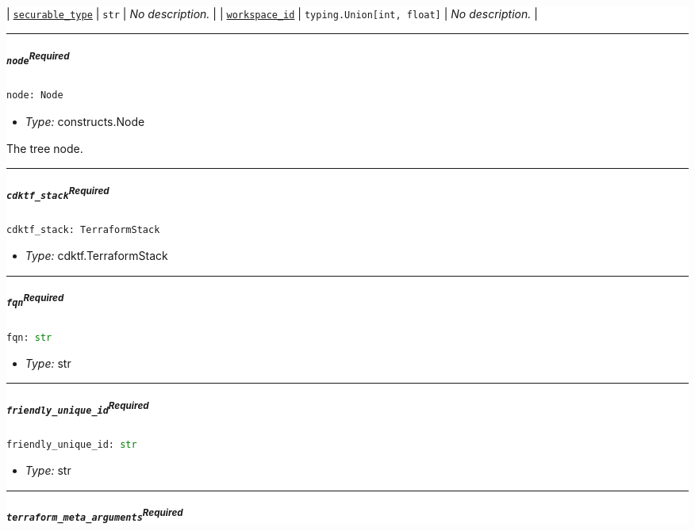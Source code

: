 | <code><a href="#@cdktf/provider-databricks.catalogWorkspaceBinding.CatalogWorkspaceBinding.property.securableType">securable_type</a></code> | <code>str</code> | *No description.* |
| <code><a href="#@cdktf/provider-databricks.catalogWorkspaceBinding.CatalogWorkspaceBinding.property.workspaceId">workspace_id</a></code> | <code>typing.Union[int, float]</code> | *No description.* |

---

##### `node`<sup>Required</sup> <a name="node" id="@cdktf/provider-databricks.catalogWorkspaceBinding.CatalogWorkspaceBinding.property.node"></a>

```python
node: Node
```

- *Type:* constructs.Node

The tree node.

---

##### `cdktf_stack`<sup>Required</sup> <a name="cdktf_stack" id="@cdktf/provider-databricks.catalogWorkspaceBinding.CatalogWorkspaceBinding.property.cdktfStack"></a>

```python
cdktf_stack: TerraformStack
```

- *Type:* cdktf.TerraformStack

---

##### `fqn`<sup>Required</sup> <a name="fqn" id="@cdktf/provider-databricks.catalogWorkspaceBinding.CatalogWorkspaceBinding.property.fqn"></a>

```python
fqn: str
```

- *Type:* str

---

##### `friendly_unique_id`<sup>Required</sup> <a name="friendly_unique_id" id="@cdktf/provider-databricks.catalogWorkspaceBinding.CatalogWorkspaceBinding.property.friendlyUniqueId"></a>

```python
friendly_unique_id: str
```

- *Type:* str

---

##### `terraform_meta_arguments`<sup>Required</sup> <a name="terraform_meta_arguments" id="@cdktf/provider-databricks.catalogWorkspaceBinding.CatalogWorkspaceBinding.property.terraformMetaArguments"></a>
